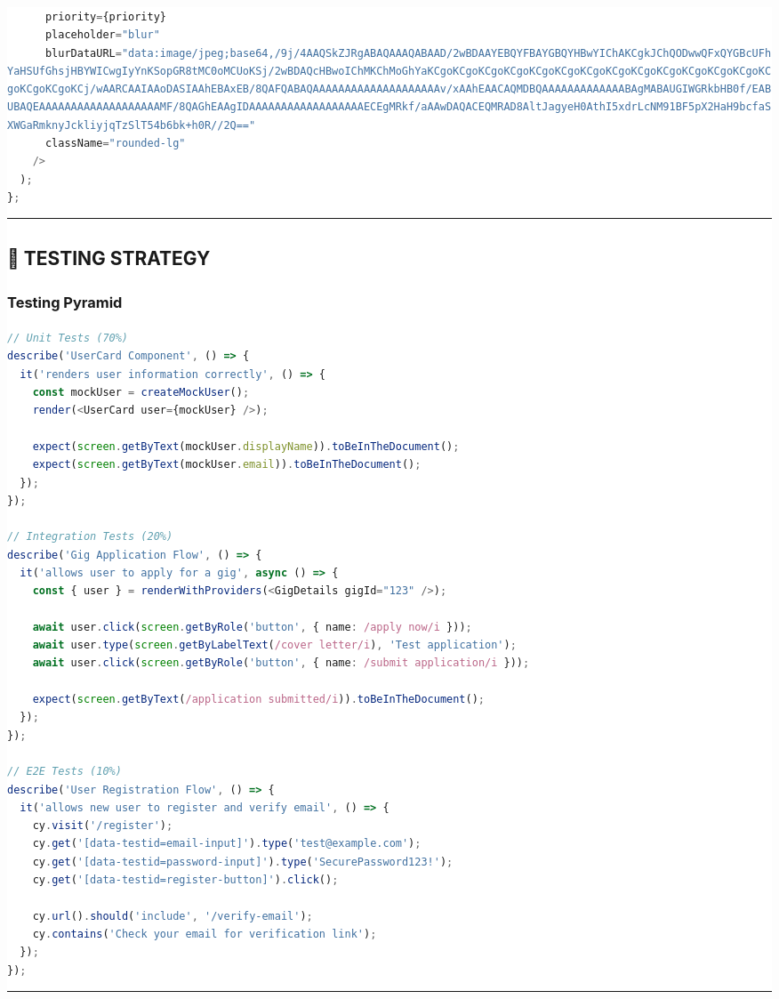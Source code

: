 ```typescript
      priority={priority}
      placeholder="blur"
      blurDataURL="data:image/jpeg;base64,/9j/4AAQSkZJRgABAQAAAQABAAD/2wBDAAYEBQYFBAYGBQYHBwYIChAKCgkJChQODwwQFxQYGBcUFhYaHSUfGhsjHBYWICwgIyYnKSopGR8tMC0oMCUoKSj/2wBDAQcHBwoIChMKChMoGhYaKCgoKCgoKCgoKCgoKCgoKCgoKCgoKCgoKCgoKCgoKCgoKCgoKCgoKCgoKCgoKCgoKCj/wAARCAAIAAoDASIAAhEBAxEB/8QAFQABAQAAAAAAAAAAAAAAAAAAAAv/xAAhEAACAQMDBQAAAAAAAAAAAAABAgMABAUGIWGRkbHB0f/EABUBAQEAAAAAAAAAAAAAAAAAAAMF/8QAGhEAAgIDAAAAAAAAAAAAAAAAAAECEgMRkf/aAAwDAQACEQMRAD8AltJagyeH0AthI5xdrLcNM91BF5pX2HaH9bcfaSXWGaRmknyJckliyjqTzSlT54b6bk+h0R//2Q=="
      className="rounded-lg"
    />
  );
};
```

---

## 🧪 **TESTING STRATEGY**

### **Testing Pyramid**

```typescript
// Unit Tests (70%)
describe('UserCard Component', () => {
  it('renders user information correctly', () => {
    const mockUser = createMockUser();
    render(<UserCard user={mockUser} />);

    expect(screen.getByText(mockUser.displayName)).toBeInTheDocument();
    expect(screen.getByText(mockUser.email)).toBeInTheDocument();
  });
});

// Integration Tests (20%)
describe('Gig Application Flow', () => {
  it('allows user to apply for a gig', async () => {
    const { user } = renderWithProviders(<GigDetails gigId="123" />);

    await user.click(screen.getByRole('button', { name: /apply now/i }));
    await user.type(screen.getByLabelText(/cover letter/i), 'Test application');
    await user.click(screen.getByRole('button', { name: /submit application/i }));

    expect(screen.getByText(/application submitted/i)).toBeInTheDocument();
  });
});

// E2E Tests (10%)
describe('User Registration Flow', () => {
  it('allows new user to register and verify email', () => {
    cy.visit('/register');
    cy.get('[data-testid=email-input]').type('test@example.com');
    cy.get('[data-testid=password-input]').type('SecurePassword123!');
    cy.get('[data-testid=register-button]').click();

    cy.url().should('include', '/verify-email');
    cy.contains('Check your email for verification link');
  });
});
```

---